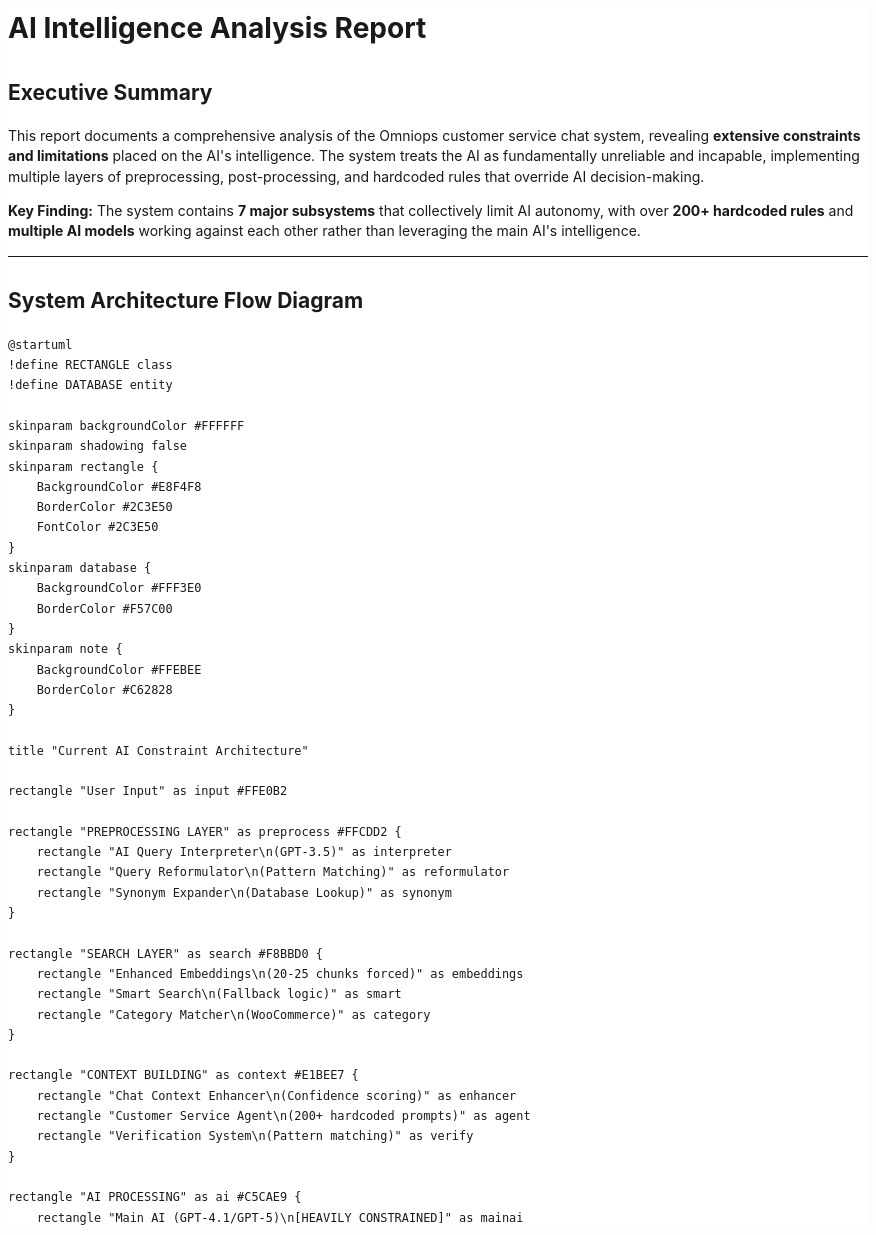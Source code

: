 # AI Intelligence Analysis Report

## Executive Summary

This report documents a comprehensive analysis of the Omniops customer service chat system, revealing **extensive constraints and limitations** placed on the AI's intelligence. The system treats the AI as fundamentally unreliable and incapable, implementing multiple layers of preprocessing, post-processing, and hardcoded rules that override AI decision-making.

**Key Finding:** The system contains **7 major subsystems** that collectively limit AI autonomy, with over **200+ hardcoded rules** and **multiple AI models** working against each other rather than leveraging the main AI's intelligence.

---

## System Architecture Flow Diagram

```plantuml
@startuml
!define RECTANGLE class
!define DATABASE entity

skinparam backgroundColor #FFFFFF
skinparam shadowing false
skinparam rectangle {
    BackgroundColor #E8F4F8
    BorderColor #2C3E50
    FontColor #2C3E50
}
skinparam database {
    BackgroundColor #FFF3E0
    BorderColor #F57C00
}
skinparam note {
    BackgroundColor #FFEBEE
    BorderColor #C62828
}

title "Current AI Constraint Architecture"

rectangle "User Input" as input #FFE0B2

rectangle "PREPROCESSING LAYER" as preprocess #FFCDD2 {
    rectangle "AI Query Interpreter\n(GPT-3.5)" as interpreter
    rectangle "Query Reformulator\n(Pattern Matching)" as reformulator
    rectangle "Synonym Expander\n(Database Lookup)" as synonym
}

rectangle "SEARCH LAYER" as search #F8BBD0 {
    rectangle "Enhanced Embeddings\n(20-25 chunks forced)" as embeddings
    rectangle "Smart Search\n(Fallback logic)" as smart
    rectangle "Category Matcher\n(WooCommerce)" as category
}

rectangle "CONTEXT BUILDING" as context #E1BEE7 {
    rectangle "Chat Context Enhancer\n(Confidence scoring)" as enhancer
    rectangle "Customer Service Agent\n(200+ hardcoded prompts)" as agent
    rectangle "Verification System\n(Pattern matching)" as verify
}

rectangle "AI PROCESSING" as ai #C5CAE9 {
    rectangle "Main AI (GPT-4.1/GPT-5)\n[HEAVILY CONSTRAINED]" as mainai
```